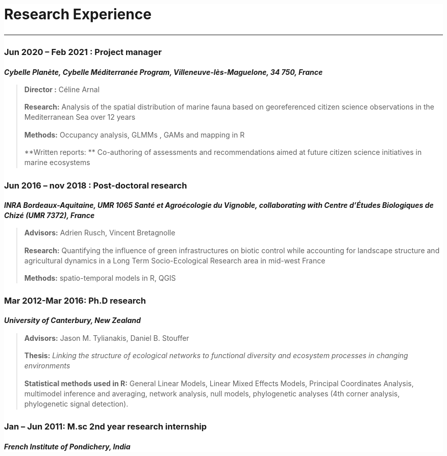 
# Research Experience

* * *

### Jun 2020 – Feb 2021 : Project manager

**_Cybelle Planète, Cybelle Méditerranée Program, Villeneuve-lès-Maguelone, 34 750, France_**
> **Director :** Céline Arnal
> 
>**Research:** Analysis of the spatial distribution of marine fauna based on georeferenced citizen science observations in the Mediterranean Sea over 12 years
>
>**Methods:** Occupancy analysis, GLMMs , GAMs and mapping in R
>
>**Written reports: ** Co-authoring of assessments and recommendations aimed at future citizen science initiatives in marine ecosystems
>
>
### Jun 2016 – nov 2018 : Post-doctoral research

**_INRA Bordeaux-Aquitaine, UMR 1065 Santé et Agroécologie du Vignoble, collaborating with Centre d’Études Biologiques de Chizé (UMR 7372), France_**
 

> **Advisors:** Adrien Rusch, Vincent Bretagnolle
>
>**Research:** Quantifying the influence of green infrastructures on biotic control while accounting for landscape structure and agricultural dynamics in a Long Term Socio-Ecological Research area in mid-west France
>
>**Methods:** spatio-temporal models in R, QGIS 
>


### Mar 2012-Mar 2016: Ph.D research 

**_University of Canterbury, New Zealand_**


>**Advisors:** Jason M. Tylianakis, Daniel B. Stouffer
>
>**Thesis:** _Linking the structure of ecological networks to functional diversity and ecosystem processes in changing environments_
>
>**Statistical methods used in R:** General Linear Models, Linear Mixed Effects Models, Principal Coordinates Analysis, multimodel inference and averaging, network analysis, null models, phylogenetic analyses (4th corner analysis, phylogenetic signal detection).



### Jan – Jun 2011: M.sc 2nd year research internship

**_French Institute of Pondichery, India_**
